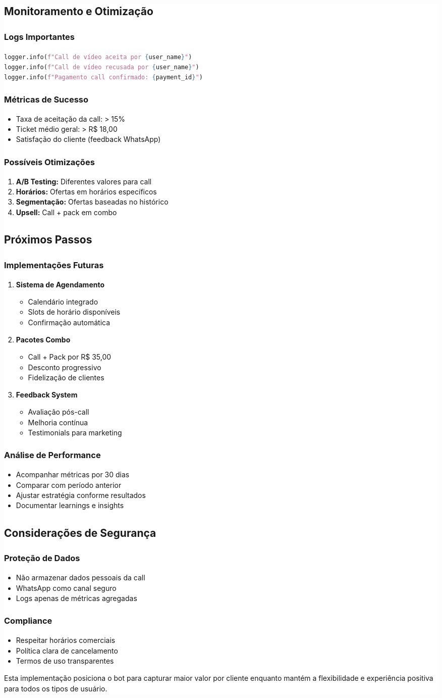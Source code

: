 ## Monitoramento e Otimização

### Logs Importantes
```python
logger.info(f"Call de vídeo aceita por {user_name}")
logger.info(f"Call de vídeo recusada por {user_name}")
logger.info(f"Pagamento call confirmado: {payment_id}")
```

### Métricas de Sucesso
- Taxa de aceitação da call: > 15%
- Ticket médio geral: > R$ 18,00
- Satisfação do cliente (feedback WhatsApp)

### Possíveis Otimizações
1. **A/B Testing:** Diferentes valores para call
2. **Horários:** Ofertas em horários específicos
3. **Segmentação:** Ofertas baseadas no histórico
4. **Upsell:** Call + pack em combo

## Próximos Passos

### Implementações Futuras
1. **Sistema de Agendamento**
   - Calendário integrado
   - Slots de horário disponíveis
   - Confirmação automática

2. **Pacotes Combo**
   - Call + Pack por R$ 35,00
   - Desconto progressivo
   - Fidelização de clientes

3. **Feedback System**
   - Avaliação pós-call
   - Melhoria contínua
   - Testimonials para marketing

### Análise de Performance
- Acompanhar métricas por 30 dias
- Comparar com período anterior
- Ajustar estratégia conforme resultados
- Documentar learnings e insights

## Considerações de Segurança

### Proteção de Dados
- Não armazenar dados pessoais da call
- WhatsApp como canal seguro
- Logs apenas de métricas agregadas

### Compliance
- Respeitar horários comerciais
- Política clara de cancelamento
- Termos de uso transparentes

Esta implementação posiciona o bot para capturar maior valor por cliente enquanto mantém a flexibilidade e experiência positiva para todos os tipos de usuário.